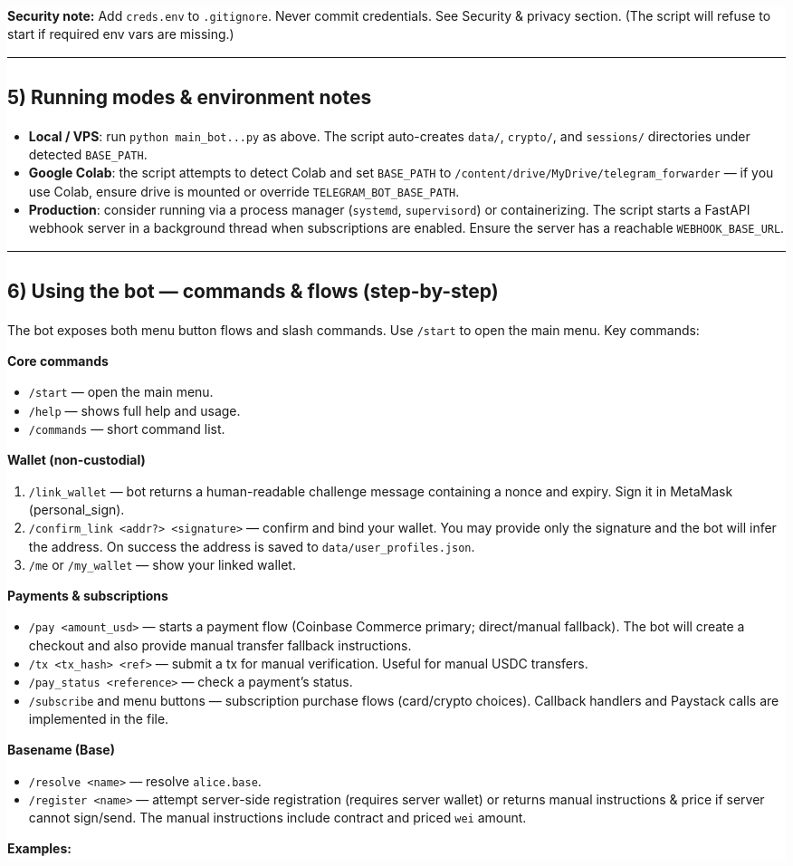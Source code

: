 **Security note:** Add `creds.env` to `.gitignore`. Never commit credentials. See Security & privacy section. (The script will refuse to start if required env vars are missing.) 

---

## 5) Running modes & environment notes

* **Local / VPS**: run `python main_bot...py` as above. The script auto-creates `data/`, `crypto/`, and `sessions/` directories under detected `BASE_PATH`. 
* **Google Colab**: the script attempts to detect Colab and set `BASE_PATH` to `/content/drive/MyDrive/telegram_forwarder` — if you use Colab, ensure drive is mounted or override `TELEGRAM_BOT_BASE_PATH`. 
* **Production**: consider running via a process manager (`systemd`, `supervisord`) or containerizing. The script starts a FastAPI webhook server in a background thread when subscriptions are enabled. Ensure the server has a reachable `WEBHOOK_BASE_URL`. 

---

## 6) Using the bot — commands & flows (step-by-step)

The bot exposes both menu button flows and slash commands. Use `/start` to open the main menu. Key commands:

**Core commands**

* `/start` — open the main menu. 
* `/help` — shows full help and usage. 
* `/commands` — short command list. 

**Wallet (non-custodial)**

1. `/link_wallet` — bot returns a human-readable challenge message containing a nonce and expiry. Sign it in MetaMask (personal_sign). 
2. `/confirm_link <addr?> <signature>` — confirm and bind your wallet. You may provide only the signature and the bot will infer the address. On success the address is saved to `data/user_profiles.json`. 
3. `/me` or `/my_wallet` — show your linked wallet. 

**Payments & subscriptions**

* `/pay <amount_usd>` — starts a payment flow (Coinbase Commerce primary; direct/manual fallback). The bot will create a checkout and also provide manual transfer fallback instructions. 
* `/tx <tx_hash> <ref>` — submit a tx for manual verification. Useful for manual USDC transfers. 
* `/pay_status <reference>` — check a payment’s status. 
* `/subscribe` and menu buttons — subscription purchase flows (card/crypto choices). Callback handlers and Paystack calls are implemented in the file. 

**Basename (Base)**

* `/resolve <name>` — resolve `alice.base`.
* `/register <name>` — attempt server-side registration (requires server wallet) or returns manual instructions & price if server cannot sign/send. The manual instructions include contract and priced `wei` amount. 

**Examples:**

